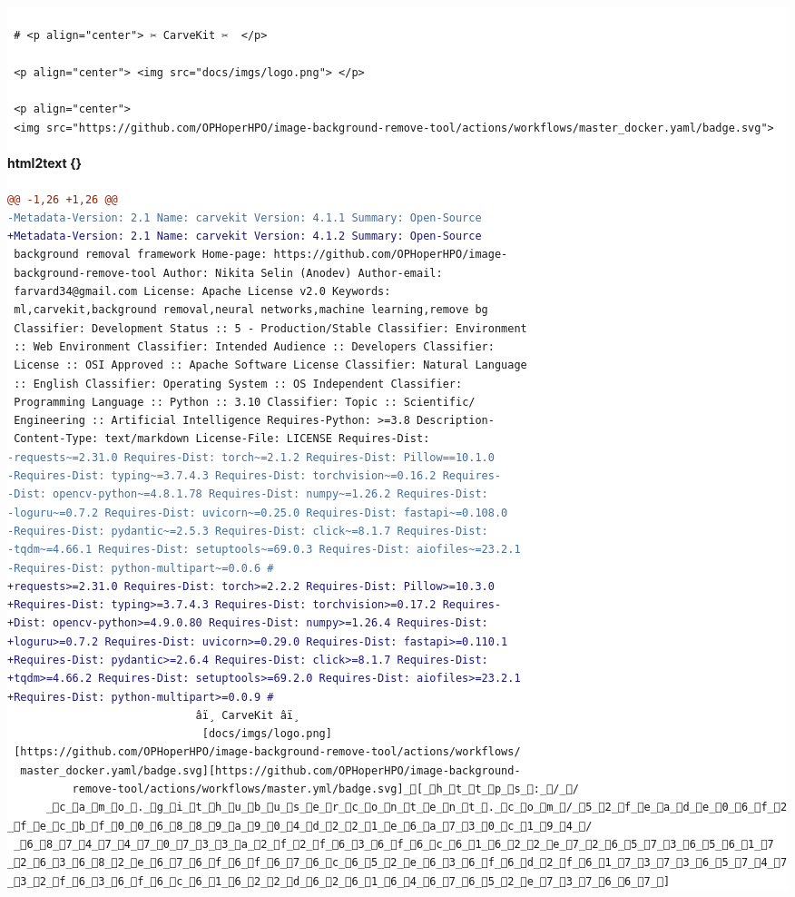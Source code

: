```diff
 
 # <p align="center"> ✂️ CarveKit ✂️  </p>
 
 <p align="center"> <img src="docs/imgs/logo.png"> </p>
 
 <p align="center">
 <img src="https://github.com/OPHoperHPO/image-background-remove-tool/actions/workflows/master_docker.yaml/badge.svg">
```

#### html2text {}

```diff
@@ -1,26 +1,26 @@
-Metadata-Version: 2.1 Name: carvekit Version: 4.1.1 Summary: Open-Source
+Metadata-Version: 2.1 Name: carvekit Version: 4.1.2 Summary: Open-Source
 background removal framework Home-page: https://github.com/OPHoperHPO/image-
 background-remove-tool Author: Nikita Selin (Anodev) Author-email:
 farvard34@gmail.com License: Apache License v2.0 Keywords:
 ml,carvekit,background removal,neural networks,machine learning,remove bg
 Classifier: Development Status :: 5 - Production/Stable Classifier: Environment
 :: Web Environment Classifier: Intended Audience :: Developers Classifier:
 License :: OSI Approved :: Apache Software License Classifier: Natural Language
 :: English Classifier: Operating System :: OS Independent Classifier:
 Programming Language :: Python :: 3.10 Classifier: Topic :: Scientific/
 Engineering :: Artificial Intelligence Requires-Python: >=3.8 Description-
 Content-Type: text/markdown License-File: LICENSE Requires-Dist:
-requests~=2.31.0 Requires-Dist: torch~=2.1.2 Requires-Dist: Pillow==10.1.0
-Requires-Dist: typing~=3.7.4.3 Requires-Dist: torchvision~=0.16.2 Requires-
-Dist: opencv-python~=4.8.1.78 Requires-Dist: numpy~=1.26.2 Requires-Dist:
-loguru~=0.7.2 Requires-Dist: uvicorn~=0.25.0 Requires-Dist: fastapi~=0.108.0
-Requires-Dist: pydantic~=2.5.3 Requires-Dist: click~=8.1.7 Requires-Dist:
-tqdm~=4.66.1 Requires-Dist: setuptools~=69.0.3 Requires-Dist: aiofiles~=23.2.1
-Requires-Dist: python-multipart~=0.0.6 #
+requests>=2.31.0 Requires-Dist: torch>=2.2.2 Requires-Dist: Pillow>=10.3.0
+Requires-Dist: typing>=3.7.4.3 Requires-Dist: torchvision>=0.17.2 Requires-
+Dist: opencv-python>=4.9.0.80 Requires-Dist: numpy>=1.26.4 Requires-Dist:
+loguru>=0.7.2 Requires-Dist: uvicorn>=0.29.0 Requires-Dist: fastapi>=0.110.1
+Requires-Dist: pydantic>=2.6.4 Requires-Dist: click>=8.1.7 Requires-Dist:
+tqdm>=4.66.2 Requires-Dist: setuptools>=69.2.0 Requires-Dist: aiofiles>=23.2.1
+Requires-Dist: python-multipart>=0.0.9 #
                             âï¸ CarveKit âï¸
                              [docs/imgs/logo.png]
 [https://github.com/OPHoperHPO/image-background-remove-tool/actions/workflows/
  master_docker.yaml/badge.svg][https://github.com/OPHoperHPO/image-background-
          remove-tool/actions/workflows/master.yml/badge.svg]_[_h_t_t_p_s_:_/_/
      _c_a_m_o_._g_i_t_h_u_b_u_s_e_r_c_o_n_t_e_n_t_._c_o_m_/_5_2_f_e_a_d_e_0_6_f_2_f_e_c_b_f_0_0_6_8_8_9_a_9_0_4_d_2_2_1_e_6_a_7_3_0_c_1_9_4_/
 _6_8_7_4_7_4_7_0_7_3_3_a_2_f_2_f_6_3_6_f_6_c_6_1_6_2_2_e_7_2_6_5_7_3_6_5_6_1_7_2_6_3_6_8_2_e_6_7_6_f_6_f_6_7_6_c_6_5_2_e_6_3_6_f_6_d_2_f_6_1_7_3_7_3_6_5_7_4_7_3_2_f_6_3_6_f_6_c_6_1_6_2_2_d_6_2_6_1_6_4_6_7_6_5_2_e_7_3_7_6_6_7_]
```
